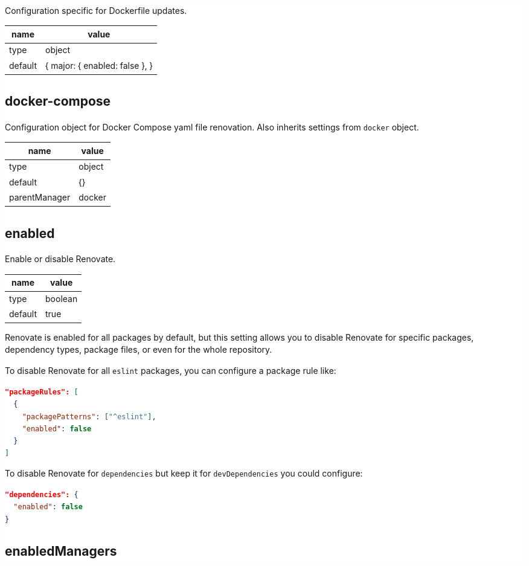 Configuration specific for Dockerfile updates.

| name    | value                          |
| ------- | ------------------------------ |
| type    | object                         |
| default | { major: { enabled: false }, } |

## docker-compose

Configuration object for Docker Compose yaml file renovation. Also inherits settings from `docker` object.

| name          | value  |
| ------------- | ------ |
| type          | object |
| default       | {}     |
| parentManager | docker |

## enabled

Enable or disable Renovate.

| name    | value   |
| ------- | ------- |
| type    | boolean |
| default | true    |

Renovate is enabled for all packages by default, but this setting allows you to disable Renovate for specific packages, dependency types, package files, or even for the whole repository.

To disable Renovate for all `eslint` packages, you can configure a package rule like:

```json
"packageRules": [
  {
    "packagePatterns": ["^eslint"],
    "enabled": false
  }
]
```

To disable Renovate for `dependencies` but keep it for `devDependencies` you could configure:

```json
"dependencies": {
  "enabled": false
}
```

## enabledManagers

